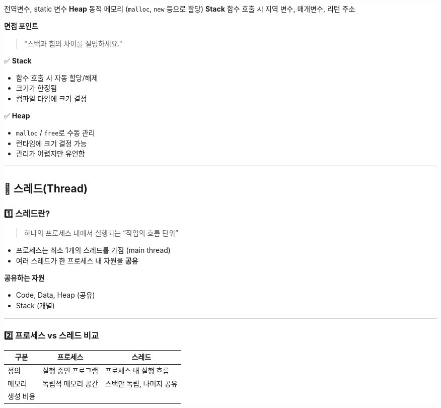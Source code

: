 <td>전역변수, static 변수</td>
</tr>
<tr>
<td><strong>Heap</strong></td>
<td>동적 메모리 (<code>malloc</code>, <code>new</code> 등으로 할당)</td>
</tr>
<tr>
<td><strong>Stack</strong></td>
<td>함수 호출 시 지역 변수, 매개변수, 리턴 주소</td>
</tr>
</tbody></table>
<p><strong>면접 포인트</strong></p>
<blockquote>
<p>&quot;스택과 힙의 차이를 설명하세요.&quot;</p>
</blockquote>
<p>✅ <strong>Stack</strong></p>
<ul>
<li>함수 호출 시 자동 할당/해제</li>
<li>크기가 한정됨</li>
<li>컴파일 타임에 크기 결정</li>
</ul>
<p>✅ <strong>Heap</strong></p>
<ul>
<li><code>malloc</code> / <code>free</code>로 수동 관리</li>
<li>런타임에 크기 결정 가능</li>
<li>관리가 어렵지만 유연함</li>
</ul>
<hr />
<h2 id="🧵-스레드thread">🧵 스레드(Thread)</h2>
<h3 id="1️⃣-스레드란">1️⃣ 스레드란?</h3>
<blockquote>
<p>하나의 프로세스 내에서 실행되는 “작업의 흐름 단위”</p>
</blockquote>
<ul>
<li>프로세스는 최소 1개의 스레드를 가짐 (main thread)</li>
<li>여러 스레드가 한 프로세스 내 자원을 <strong>공유</strong></li>
</ul>
<p><strong>공유하는 자원</strong></p>
<ul>
<li>Code, Data, Heap (공유)</li>
<li>Stack (개별)</li>
</ul>
<hr />
<h3 id="2️⃣-프로세스-vs-스레드-비교">2️⃣ 프로세스 vs 스레드 비교</h3>
<table>
<thead>
<tr>
<th>구분</th>
<th>프로세스</th>
<th>스레드</th>
</tr>
</thead>
<tbody><tr>
<td>정의</td>
<td>실행 중인 프로그램</td>
<td>프로세스 내 실행 흐름</td>
</tr>
<tr>
<td>메모리</td>
<td>독립적 메모리 공간</td>
<td>스택만 독립, 나머지 공유</td>
</tr>
<tr>
<td>생성 비용</td>